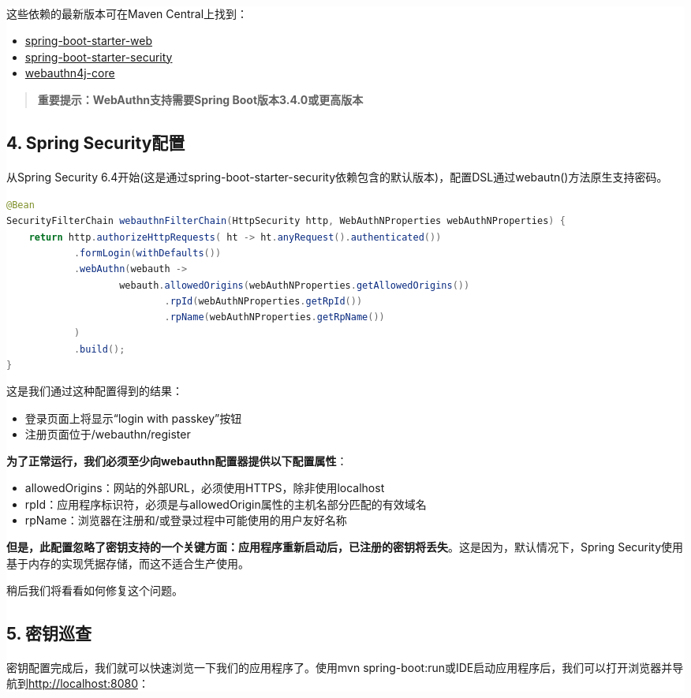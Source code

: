这些依赖的最新版本可在Maven Central上找到：

- [spring-boot-starter-web](https://mvnrepository.com/artifact/org.springframework.boot/spring-boot-starter-web)
- [spring-boot-starter-security](https://mvnrepository.com/artifact/org.springframework.boot/spring-boot-starter-security)
- [webauthn4j-core](https://mvnrepository.com/artifact/com.webauthn4j/webauthn4j-core)

> **重要提示：WebAuthn支持需要Spring Boot版本3.4.0或更高版本**

## 4. Spring Security配置

从Spring Security 6.4开始(这是通过spring-boot-starter-security依赖包含的默认版本)，配置DSL通过webautn()方法原生支持密码。

```java
@Bean
SecurityFilterChain webauthnFilterChain(HttpSecurity http, WebAuthNProperties webAuthNProperties) {
    return http.authorizeHttpRequests( ht -> ht.anyRequest().authenticated())
            .formLogin(withDefaults())
            .webAuthn(webauth ->
                    webauth.allowedOrigins(webAuthNProperties.getAllowedOrigins())
                            .rpId(webAuthNProperties.getRpId())
                            .rpName(webAuthNProperties.getRpName())
            )
            .build();
}
```

这是我们通过这种配置得到的结果：

- 登录页面上将显示“login with passkey”按钮
- 注册页面位于/webauthn/register

**为了正常运行，我们必须至少向webauthn配置器提供以下配置属性**：

- allowedOrigins：网站的外部URL，必须使用HTTPS，除非使用localhost
- rpId：应用程序标识符，必须是与allowedOrigin属性的主机名部分匹配的有效域名
- rpName：浏览器在注册和/或登录过程中可能使用的用户友好名称

**但是，此配置忽略了密钥支持的一个关键方面：应用程序重新启动后，已注册的密钥将丢失**。这是因为，默认情况下，Spring Security使用基于内存的实现凭据存储，而这不适合生产使用。

稍后我们将看看如何修复这个问题。

## 5. 密钥巡查

密钥配置完成后，我们就可以快速浏览一下我们的应用程序了。使用mvn spring-boot:run或IDE启动应用程序后，我们可以打开浏览器并导航到[http://localhost:8080](http://localhost:8080/)：
